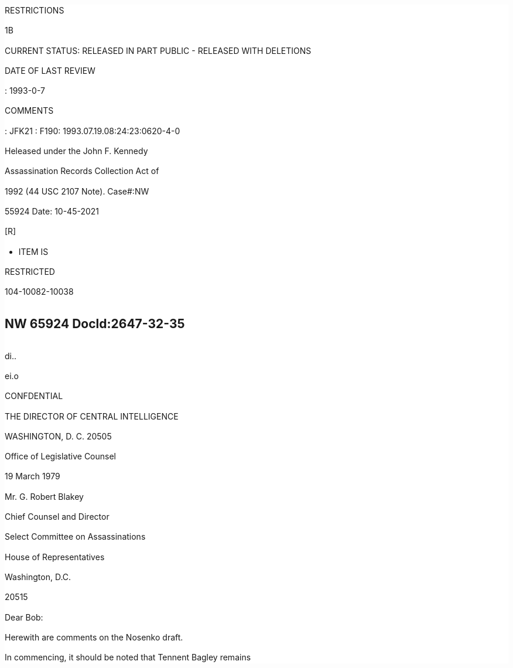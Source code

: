 RESTRICTIONS

1B

CURRENT STATUS: RELEASED IN PART PUBLIC - RELEASED WITH DELETIONS

DATE OF LAST REVIEW

: 1993-0-7

COMMENTS

: JFK21 : F190: 1993.07.19.08:24:23:0620-4-0

Heleased under the John F. Kennedy

Assassination Records Collection Act of

1992 (44 USC 2107 Note). Case#:NW

55924 Date: 10-45-2021

[R]

- ITEM IS

RESTRICTED

104-10082-10038

NW 65924 Docld:2647-32-35
---

##
di..

ei.o

CONFDENTIAL

THE DIRECTOR OF CENTRAL INTELLIGENCE

WASHINGTON, D. C. 20505

Office of Legislative Counsel

19 March 1979

Mr. G. Robert Blakey

Chief Counsel and Director

Select Committee on Assassinations

House of Representatives

Washington, D.C.

20515

Dear Bob:

Herewith are comments on the Nosenko draft.

In commencing, it should be noted that Tennent Bagley remains
